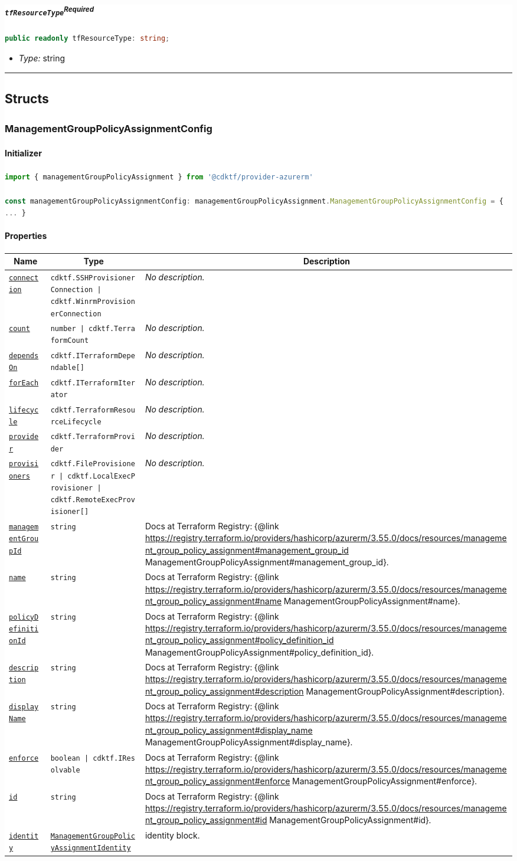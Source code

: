 ##### `tfResourceType`<sup>Required</sup> <a name="tfResourceType" id="@cdktf/provider-azurerm.managementGroupPolicyAssignment.ManagementGroupPolicyAssignment.property.tfResourceType"></a>

```typescript
public readonly tfResourceType: string;
```

- *Type:* string

---

## Structs <a name="Structs" id="Structs"></a>

### ManagementGroupPolicyAssignmentConfig <a name="ManagementGroupPolicyAssignmentConfig" id="@cdktf/provider-azurerm.managementGroupPolicyAssignment.ManagementGroupPolicyAssignmentConfig"></a>

#### Initializer <a name="Initializer" id="@cdktf/provider-azurerm.managementGroupPolicyAssignment.ManagementGroupPolicyAssignmentConfig.Initializer"></a>

```typescript
import { managementGroupPolicyAssignment } from '@cdktf/provider-azurerm'

const managementGroupPolicyAssignmentConfig: managementGroupPolicyAssignment.ManagementGroupPolicyAssignmentConfig = { ... }
```

#### Properties <a name="Properties" id="Properties"></a>

| **Name** | **Type** | **Description** |
| --- | --- | --- |
| <code><a href="#@cdktf/provider-azurerm.managementGroupPolicyAssignment.ManagementGroupPolicyAssignmentConfig.property.connection">connection</a></code> | <code>cdktf.SSHProvisionerConnection \| cdktf.WinrmProvisionerConnection</code> | *No description.* |
| <code><a href="#@cdktf/provider-azurerm.managementGroupPolicyAssignment.ManagementGroupPolicyAssignmentConfig.property.count">count</a></code> | <code>number \| cdktf.TerraformCount</code> | *No description.* |
| <code><a href="#@cdktf/provider-azurerm.managementGroupPolicyAssignment.ManagementGroupPolicyAssignmentConfig.property.dependsOn">dependsOn</a></code> | <code>cdktf.ITerraformDependable[]</code> | *No description.* |
| <code><a href="#@cdktf/provider-azurerm.managementGroupPolicyAssignment.ManagementGroupPolicyAssignmentConfig.property.forEach">forEach</a></code> | <code>cdktf.ITerraformIterator</code> | *No description.* |
| <code><a href="#@cdktf/provider-azurerm.managementGroupPolicyAssignment.ManagementGroupPolicyAssignmentConfig.property.lifecycle">lifecycle</a></code> | <code>cdktf.TerraformResourceLifecycle</code> | *No description.* |
| <code><a href="#@cdktf/provider-azurerm.managementGroupPolicyAssignment.ManagementGroupPolicyAssignmentConfig.property.provider">provider</a></code> | <code>cdktf.TerraformProvider</code> | *No description.* |
| <code><a href="#@cdktf/provider-azurerm.managementGroupPolicyAssignment.ManagementGroupPolicyAssignmentConfig.property.provisioners">provisioners</a></code> | <code>cdktf.FileProvisioner \| cdktf.LocalExecProvisioner \| cdktf.RemoteExecProvisioner[]</code> | *No description.* |
| <code><a href="#@cdktf/provider-azurerm.managementGroupPolicyAssignment.ManagementGroupPolicyAssignmentConfig.property.managementGroupId">managementGroupId</a></code> | <code>string</code> | Docs at Terraform Registry: {@link https://registry.terraform.io/providers/hashicorp/azurerm/3.55.0/docs/resources/management_group_policy_assignment#management_group_id ManagementGroupPolicyAssignment#management_group_id}. |
| <code><a href="#@cdktf/provider-azurerm.managementGroupPolicyAssignment.ManagementGroupPolicyAssignmentConfig.property.name">name</a></code> | <code>string</code> | Docs at Terraform Registry: {@link https://registry.terraform.io/providers/hashicorp/azurerm/3.55.0/docs/resources/management_group_policy_assignment#name ManagementGroupPolicyAssignment#name}. |
| <code><a href="#@cdktf/provider-azurerm.managementGroupPolicyAssignment.ManagementGroupPolicyAssignmentConfig.property.policyDefinitionId">policyDefinitionId</a></code> | <code>string</code> | Docs at Terraform Registry: {@link https://registry.terraform.io/providers/hashicorp/azurerm/3.55.0/docs/resources/management_group_policy_assignment#policy_definition_id ManagementGroupPolicyAssignment#policy_definition_id}. |
| <code><a href="#@cdktf/provider-azurerm.managementGroupPolicyAssignment.ManagementGroupPolicyAssignmentConfig.property.description">description</a></code> | <code>string</code> | Docs at Terraform Registry: {@link https://registry.terraform.io/providers/hashicorp/azurerm/3.55.0/docs/resources/management_group_policy_assignment#description ManagementGroupPolicyAssignment#description}. |
| <code><a href="#@cdktf/provider-azurerm.managementGroupPolicyAssignment.ManagementGroupPolicyAssignmentConfig.property.displayName">displayName</a></code> | <code>string</code> | Docs at Terraform Registry: {@link https://registry.terraform.io/providers/hashicorp/azurerm/3.55.0/docs/resources/management_group_policy_assignment#display_name ManagementGroupPolicyAssignment#display_name}. |
| <code><a href="#@cdktf/provider-azurerm.managementGroupPolicyAssignment.ManagementGroupPolicyAssignmentConfig.property.enforce">enforce</a></code> | <code>boolean \| cdktf.IResolvable</code> | Docs at Terraform Registry: {@link https://registry.terraform.io/providers/hashicorp/azurerm/3.55.0/docs/resources/management_group_policy_assignment#enforce ManagementGroupPolicyAssignment#enforce}. |
| <code><a href="#@cdktf/provider-azurerm.managementGroupPolicyAssignment.ManagementGroupPolicyAssignmentConfig.property.id">id</a></code> | <code>string</code> | Docs at Terraform Registry: {@link https://registry.terraform.io/providers/hashicorp/azurerm/3.55.0/docs/resources/management_group_policy_assignment#id ManagementGroupPolicyAssignment#id}. |
| <code><a href="#@cdktf/provider-azurerm.managementGroupPolicyAssignment.ManagementGroupPolicyAssignmentConfig.property.identity">identity</a></code> | <code><a href="#@cdktf/provider-azurerm.managementGroupPolicyAssignment.ManagementGroupPolicyAssignmentIdentity">ManagementGroupPolicyAssignmentIdentity</a></code> | identity block. |